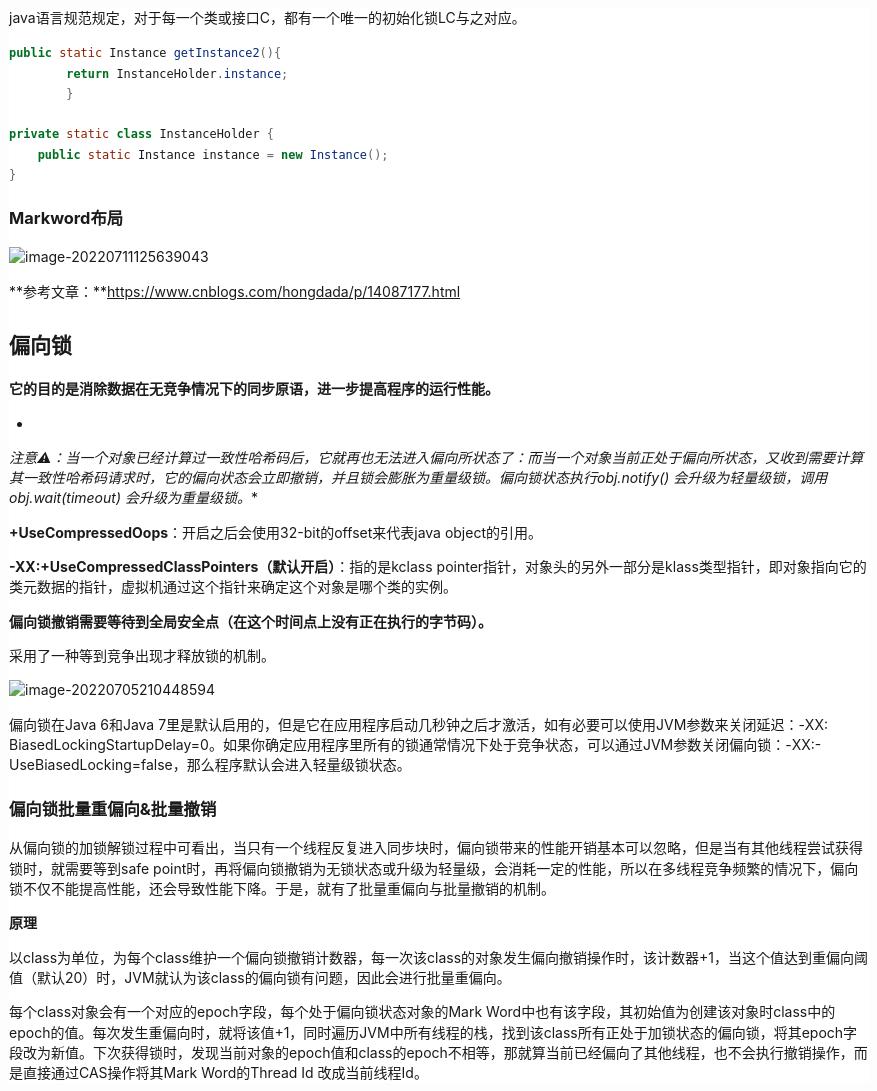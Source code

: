 java语言规范规定，对于每一个类或接口C，都有一个唯一的初始化锁LC与之对应。

```java
public static Instance getInstance2(){
        return InstanceHolder.instance;
        }

private static class InstanceHolder {
    public static Instance instance = new Instance();
}
```

### Markword布局

![image-20220711125639043](/Users/madongming/IdeaProjects/learn/docs/noteImg/image-20220711125639043.png)

**参考文章：**https://www.cnblogs.com/hongdada/p/14087177.html

## 偏向锁

**它的目的是消除数据在无竞争情况下的同步原语，进一步提高程序的运行性能。**

*

*注意⚠️：当一个对象已经计算过一致性哈希码后，它就再也无法进入偏向所状态了：而当一个对象当前正处于偏向所状态，又收到需要计算其一致性哈希码请求时，它的偏向状态会立即撤销，并且锁会膨胀为重量级锁。偏向锁状态执行obj.notify()
会升级为轻量级锁，调用obj.wait(timeout) 会升级为重量级锁。**

**+UseCompressedOops**：开启之后会使用32-bit的offset来代表java object的引用。

**-XX:+UseCompressedClassPointers（默认开启）**：指的是kclass
pointer指针，对象头的另外一部分是klass类型指针，即对象指向它的类元数据的指针，虚拟机通过这个指针来确定这个对象是哪个类的实例。

**偏向锁撤销需要等待到全局安全点（在这个时间点上没有正在执行的字节码）。**

采用了一种等到竞争出现才释放锁的机制。

![image-20220705210448594](/Users/madongming/IdeaProjects/learn/docs/noteImg/image-20220705210448594.png)

偏向锁在Java 6和Java 7里是默认启用的，但是它在应用程序启动几秒钟之后才激活，如有必要可以使用JVM参数来关闭延迟：-XX:
BiasedLockingStartupDelay=0。如果你确定应用程序里所有的锁通常情况下处于竞争状态，可以通过JVM参数关闭偏向锁：-XX:-
UseBiasedLocking=false，那么程序默认会进入轻量级锁状态。

### **偏向锁批量重偏向&批量撤销**

从偏向锁的加锁解锁过程中可看出，当只有一个线程反复进入同步块时，偏向锁带来的性能开销基本可以忽略，但是当有其他线程尝试获得锁时，就需要等到safe
point时，再将偏向锁撤销为无锁状态或升级为轻量级，会消耗一定的性能，所以在多线程竞争频繁的情况下，偏向锁不仅不能提高性能，还会导致性能下降。于是，就有了批量重偏向与批量撤销的机制。

**原理**

以class为单位，为每个class维护一个偏向锁撤销计数器，每一次该class的对象发生偏向撤销操作时，该计数器+1，当这个值达到重偏向阈值（默认20）时，JVM就认为该class的偏向锁有问题，因此会进行批量重偏向。

每个class对象会有一个对应的epoch字段，每个处于偏向锁状态对象的Mark
Word中也有该字段，其初始值为创建该对象时class中的epoch的值。每次发生重偏向时，就将该值+1，同时遍历JVM中所有线程的栈，找到该class所有正处于加锁状态的偏向锁，将其epoch字段改为新值。下次获得锁时，发现当前对象的epoch值和class的epoch不相等，那就算当前已经偏向了其他线程，也不会执行撤销操作，而是直接通过CAS操作将其Mark
Word的Thread Id 改成当前线程Id。
